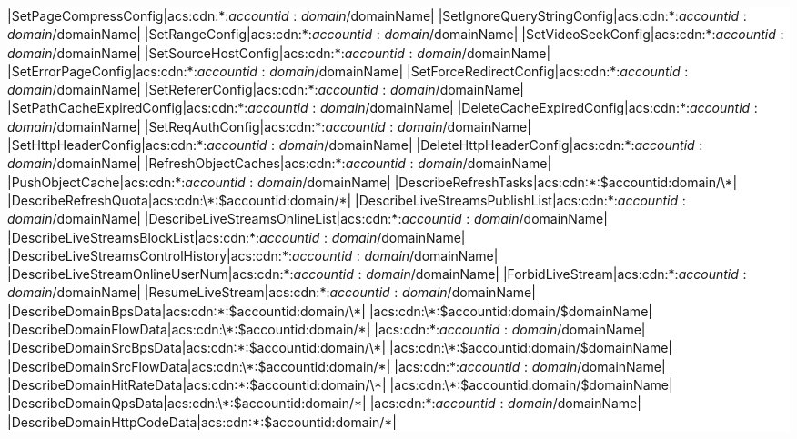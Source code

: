 |SetPageCompressConfig|acs:cdn:\*:$accountid:domain/$domainName|
|SetIgnoreQueryStringConfig|acs:cdn:\*:$accountid:domain/$domainName|
|SetRangeConfig|acs:cdn:\*:$accountid:domain/$domainName|
|SetVideoSeekConfig|acs:cdn:\*:$accountid:domain/$domainName|
|SetSourceHostConfig|acs:cdn:\*:$accountid:domain/$domainName|
|SetErrorPageConfig|acs:cdn:\*:$accountid:domain/$domainName|
|SetForceRedirectConfig|acs:cdn:\*:$accountid:domain/$domainName|
|SetRefererConfig|acs:cdn:\*:$accountid:domain/$domainName|
|SetPathCacheExpiredConfig|acs:cdn:\*:$accountid:domain/$domainName|
|DeleteCacheExpiredConfig|acs:cdn:\*:$accountid:domain/$domainName|
|SetReqAuthConfig|acs:cdn:\*:$accountid:domain/$domainName|
|SetHttpHeaderConfig|acs:cdn:\*:$accountid:domain/$domainName|
|DeleteHttpHeaderConfig|acs:cdn:\*:$accountid:domain/$domainName|
|RefreshObjectCaches|acs:cdn:\*:$accountid:domain/$domainName|
|PushObjectCache|acs:cdn:\*:$accountid:domain/$domainName|
|DescribeRefreshTasks|acs:cdn:\*:$accountid:domain/\*|
|DescribeRefreshQuota|acs:cdn:\*:$accountid:domain/\*|
|DescribeLiveStreamsPublishList|acs:cdn:\*:$accountid:domain/$domainName|
|DescribeLiveStreamsOnlineList|acs:cdn:\*:$accountid:domain/$domainName|
|DescribeLiveStreamsBlockList|acs:cdn:\*:$accountid:domain/$domainName|
|DescribeLiveStreamsControlHistory|acs:cdn:\*:$accountid:domain/$domainName|
|DescribeLiveStreamOnlineUserNum|acs:cdn:\*:$accountid:domain/$domainName|
|ForbidLiveStream|acs:cdn:\*:$accountid:domain/$domainName|
|ResumeLiveStream|acs:cdn:\*:$accountid:domain/$domainName|
|DescribeDomainBpsData|acs:cdn:\*:$accountid:domain/\*|
|acs:cdn:\*:$accountid:domain/$domainName|
|DescribeDomainFlowData|acs:cdn:\*:$accountid:domain/\*|
|acs:cdn:\*:$accountid:domain/$domainName|
|DescribeDomainSrcBpsData|acs:cdn:\*:$accountid:domain/\*|
|acs:cdn:\*:$accountid:domain/$domainName|
|DescribeDomainSrcFlowData|acs:cdn:\*:$accountid:domain/\*|
|acs:cdn:\*:$accountid:domain/$domainName|
|DescribeDomainHitRateData|acs:cdn:\*:$accountid:domain/\*|
|acs:cdn:\*:$accountid:domain/$domainName|
|DescribeDomainQpsData|acs:cdn:\*:$accountid:domain/\*|
|acs:cdn:\*:$accountid:domain/$domainName|
|DescribeDomainHttpCodeData|acs:cdn:\*:$accountid:domain/\*|